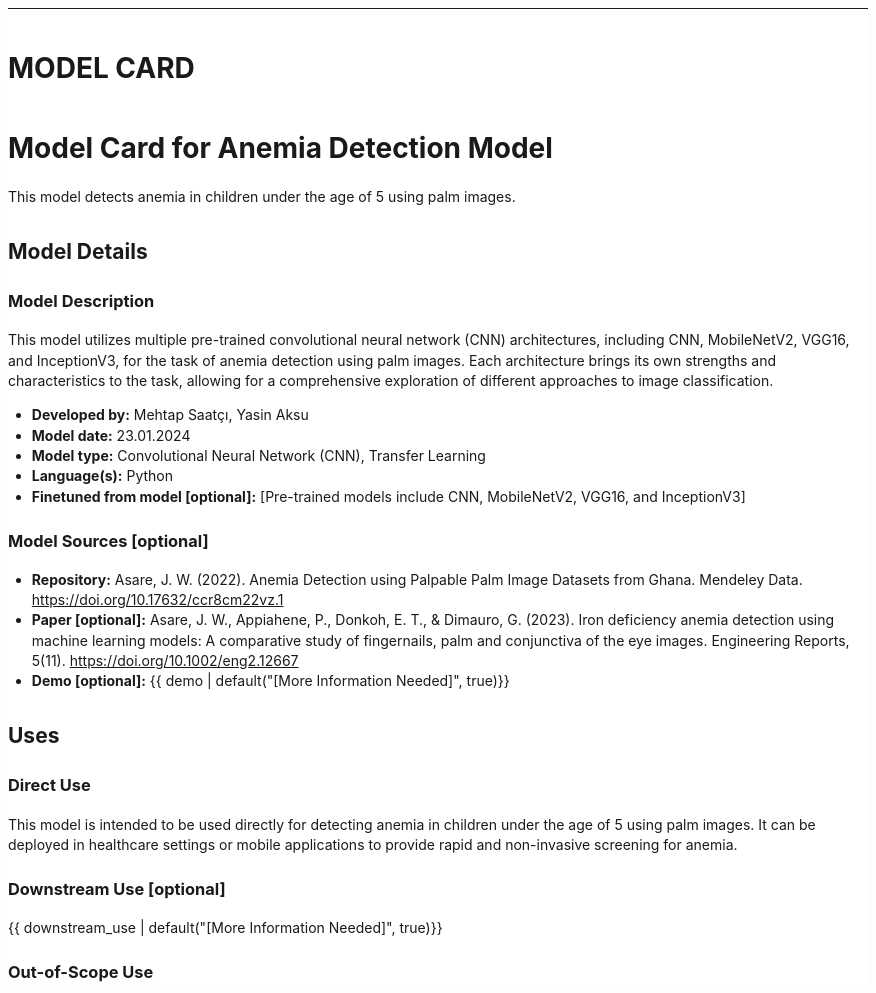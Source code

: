 ---
# MODEL CARD

# Model Card for Anemia Detection Model

This model detects anemia in children under the age of 5 using palm images.

## Model Details

### Model Description

This model utilizes multiple pre-trained convolutional neural network (CNN) architectures, including CNN, MobileNetV2, VGG16, and InceptionV3, for the task of anemia detection using palm images. Each architecture brings its own strengths and characteristics to the task, allowing for a comprehensive exploration of different approaches to image classification.

- **Developed by:** Mehtap Saatçı, Yasin Aksu
- **Model date:** 23.01.2024
- **Model type:** Convolutional Neural Network (CNN), Transfer Learning
- **Language(s):** Python
- **Finetuned from model [optional]:** [Pre-trained models include CNN, MobileNetV2, VGG16, and InceptionV3]

### Model Sources [optional]



- **Repository:** Asare, J. W. (2022). Anemia Detection using Palpable Palm Image Datasets from Ghana. Mendeley Data. https://doi.org/10.17632/ccr8cm22vz.1
- **Paper [optional]:** Asare, J. W., Appiahene, P., Donkoh, E. T., & Dimauro, G. (2023). Iron deficiency anemia detection using machine learning models: A comparative study of fingernails, palm and conjunctiva of the eye images. Engineering Reports, 5(11). https://doi.org/10.1002/eng2.12667
- **Demo [optional]:** {{ demo | default("[More Information Needed]", true)}}

## Uses



### Direct Use

This model is intended to be used directly for detecting anemia in children under the age of 5 using palm images. It can be deployed in healthcare settings or mobile applications to provide rapid and non-invasive screening for anemia.

### Downstream Use [optional]



{{ downstream_use | default("[More Information Needed]", true)}}

### Out-of-Scope Use
